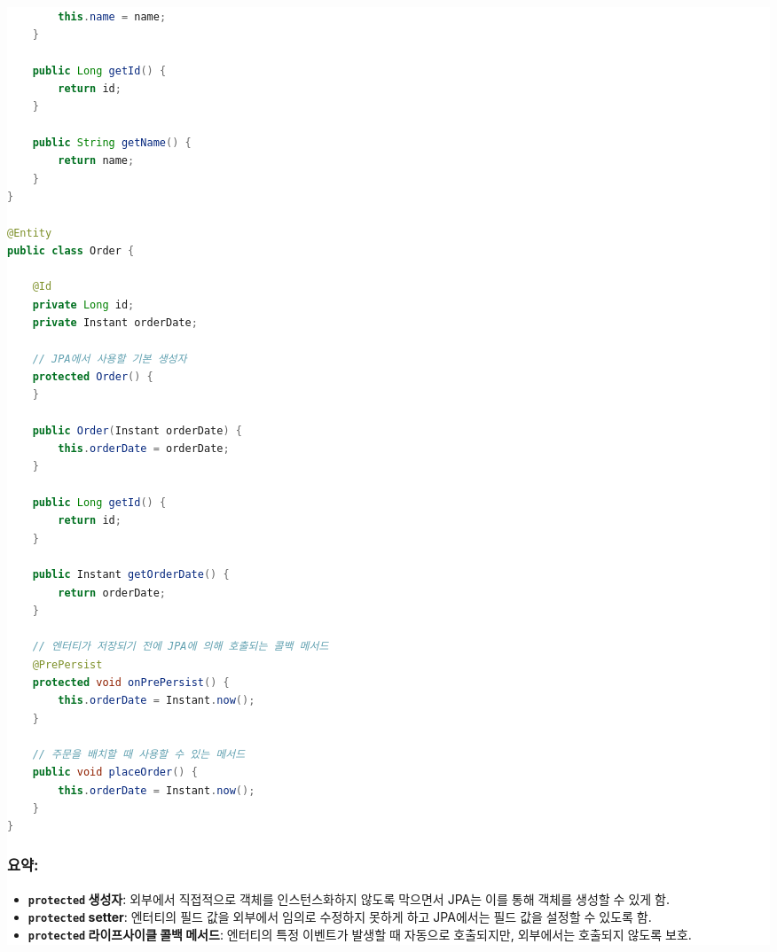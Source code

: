 ```java
        this.name = name;
    }

    public Long getId() {
        return id;
    }

    public String getName() {
        return name;
    }
}

@Entity
public class Order {

    @Id
    private Long id;
    private Instant orderDate;

    // JPA에서 사용할 기본 생성자
    protected Order() {
    }

    public Order(Instant orderDate) {
        this.orderDate = orderDate;
    }

    public Long getId() {
        return id;
    }

    public Instant getOrderDate() {
        return orderDate;
    }

    // 엔터티가 저장되기 전에 JPA에 의해 호출되는 콜백 메서드
    @PrePersist
    protected void onPrePersist() {
        this.orderDate = Instant.now();
    }

    // 주문을 배치할 때 사용할 수 있는 메서드
    public void placeOrder() {
        this.orderDate = Instant.now();
    }
}
```

### 요약:
- **`protected` 생성자**: 외부에서 직접적으로 객체를 인스턴스화하지 않도록 막으면서 JPA는 이를 통해 객체를 생성할 수 있게 함.
- **`protected` setter**: 엔터티의 필드 값을 외부에서 임의로 수정하지 못하게 하고 JPA에서는 필드 값을 설정할 수 있도록 함.
- **`protected` 라이프사이클 콜백 메서드**: 엔터티의 특정 이벤트가 발생할 때 자동으로 호출되지만, 외부에서는 호출되지 않도록 보호.
